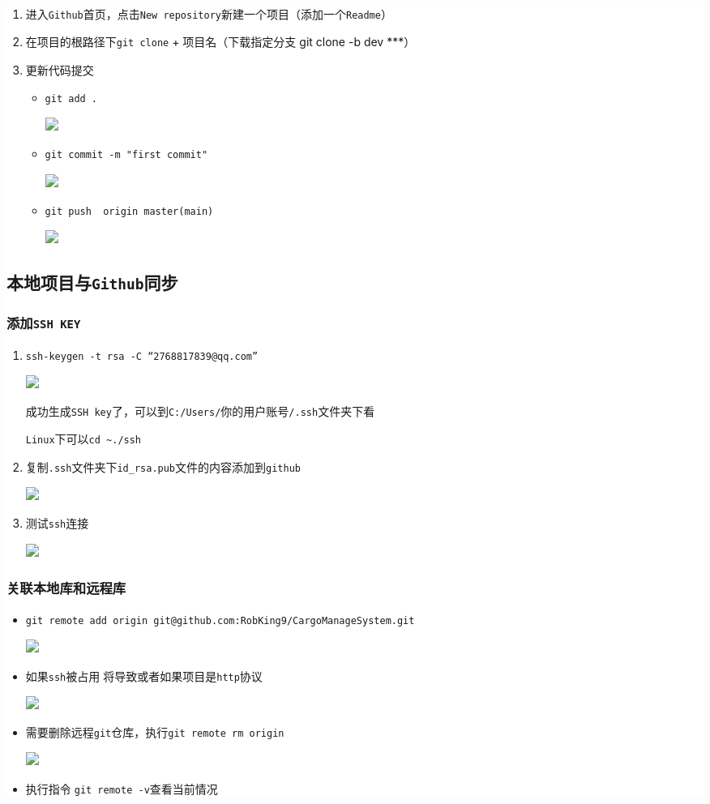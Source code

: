1. 进入`Github`首页，点击`New repository`新建一个项目（添加一个`Readme`）

2. 在项目的根路径下`git clone` + 项目名（下载指定分支 git clone -b dev ***）

3. 更新代码提交

   - `git add .`

     ![](https://raw.githubusercontent.com/RobKing9/Blog_Pic/master/Git/git%20add.png)

   - `git commit -m "first commit"`

     ![](https://raw.githubusercontent.com/RobKing9/Blog_Pic/master/Git/git%20commit.png)

   - `git push  origin master(main)`

     ![](https://raw.githubusercontent.com/RobKing9/Blog_Pic/master/Git/git%20push%20first.png)

## 本地项目与`Github`同步

### 添加`SSH KEY`

1. `ssh-keygen -t rsa -C “2768817839@qq.com”`

   ![](https://raw.githubusercontent.com/RobKing9/Blog_Pic/master/Git/ssh%20key.png)

   成功生成`SSH key`了，可以到`C:/Users/`你的用户账号`/.ssh`文件夹下看

   `Linux`下可以`cd ~./ssh`

2. 复制`.ssh`文件夹下`id_rsa.pub`文件的内容添加到`github`

   ![](https://raw.githubusercontent.com/RobKing9/Blog_Pic/master/Git/ssh%20github.png)

3. 测试`ssh`连接

   ![](https://raw.githubusercontent.com/RobKing9/Blog_Pic/master/Git/ssh%20test.png)

### 关联本地库和远程库

- `git remote add origin git@github.com:RobKing9/CargoManageSystem.git` 

  ![](https://raw.githubusercontent.com/RobKing9/Blog_Pic/master/Git/git%20remote%20add.png)

- 如果`ssh`被占用 将导致或者如果项目是`http`协议

  ![](https://raw.githubusercontent.com/RobKing9/Blog_Pic/master/Git/git%20remote%20exist.png)

- 需要删除远程`git`仓库，执行`git remote rm origin`

  ![](https://raw.githubusercontent.com/RobKing9/Blog_Pic/master/Git/git%20remote%20rm.png)

- 执行指令 `git remote -v`查看当前情况

  
